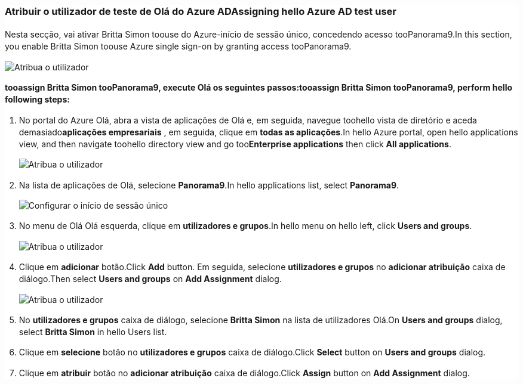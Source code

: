 ### <a name="assigning-hello-azure-ad-test-user"></a><span data-ttu-id="fc83c-218">Atribuir o utilizador de teste de Olá do Azure AD</span><span class="sxs-lookup"><span data-stu-id="fc83c-218">Assigning hello Azure AD test user</span></span>

<span data-ttu-id="fc83c-219">Nesta secção, vai ativar Britta Simon toouse do Azure-início de sessão único, concedendo acesso tooPanorama9.</span><span class="sxs-lookup"><span data-stu-id="fc83c-219">In this section, you enable Britta Simon toouse Azure single sign-on by granting access tooPanorama9.</span></span>

![Atribua o utilizador][200] 

<span data-ttu-id="fc83c-221">**tooassign Britta Simon tooPanorama9, execute Olá os seguintes passos:**</span><span class="sxs-lookup"><span data-stu-id="fc83c-221">**tooassign Britta Simon tooPanorama9, perform hello following steps:**</span></span>

1. <span data-ttu-id="fc83c-222">No portal do Azure Olá, abra a vista de aplicações de Olá e, em seguida, navegue toohello vista de diretório e aceda demasiado**aplicações empresariais** , em seguida, clique em **todas as aplicações**.</span><span class="sxs-lookup"><span data-stu-id="fc83c-222">In hello Azure portal, open hello applications view, and then navigate toohello directory view and go too**Enterprise applications** then click **All applications**.</span></span>

    ![Atribua o utilizador][201] 

2. <span data-ttu-id="fc83c-224">Na lista de aplicações de Olá, selecione **Panorama9**.</span><span class="sxs-lookup"><span data-stu-id="fc83c-224">In hello applications list, select **Panorama9**.</span></span>

    ![Configurar o início de sessão único](./media/active-directory-saas-panorama9-tutorial/tutorial_panorama9_app.png) 

3. <span data-ttu-id="fc83c-226">No menu de Olá Olá esquerda, clique em **utilizadores e grupos**.</span><span class="sxs-lookup"><span data-stu-id="fc83c-226">In hello menu on hello left, click **Users and groups**.</span></span>

    ![Atribua o utilizador][202] 

4. <span data-ttu-id="fc83c-228">Clique em **adicionar** botão.</span><span class="sxs-lookup"><span data-stu-id="fc83c-228">Click **Add** button.</span></span> <span data-ttu-id="fc83c-229">Em seguida, selecione **utilizadores e grupos** no **adicionar atribuição** caixa de diálogo.</span><span class="sxs-lookup"><span data-stu-id="fc83c-229">Then select **Users and groups** on **Add Assignment** dialog.</span></span>

    ![Atribua o utilizador][203]

5. <span data-ttu-id="fc83c-231">No **utilizadores e grupos** caixa de diálogo, selecione **Britta Simon** na lista de utilizadores Olá.</span><span class="sxs-lookup"><span data-stu-id="fc83c-231">On **Users and groups** dialog, select **Britta Simon** in hello Users list.</span></span>

6. <span data-ttu-id="fc83c-232">Clique em **selecione** botão no **utilizadores e grupos** caixa de diálogo.</span><span class="sxs-lookup"><span data-stu-id="fc83c-232">Click **Select** button on **Users and groups** dialog.</span></span>

7. <span data-ttu-id="fc83c-233">Clique em **atribuir** botão no **adicionar atribuição** caixa de diálogo.</span><span class="sxs-lookup"><span data-stu-id="fc83c-233">Click **Assign** button on **Add Assignment** dialog.</span></span>
    

[1]: ./media/active-directory-saas-panorama9-tutorial/tutorial_general_01.png
[2]: ./media/active-directory-saas-panorama9-tutorial/tutorial_general_02.png
[3]: ./media/active-directory-saas-panorama9-tutorial/tutorial_general_03.png
[4]: ./media/active-directory-saas-panorama9-tutorial/tutorial_general_04.png
[100]: ./media/active-directory-saas-panorama9-tutorial/tutorial_general_100.png
[200]: ./media/active-directory-saas-panorama9-tutorial/tutorial_general_200.png
[201]: ./media/active-directory-saas-panorama9-tutorial/tutorial_general_201.png
[202]: ./media/active-directory-saas-panorama9-tutorial/tutorial_general_202.png
[203]: ./media/active-directory-saas-panorama9-tutorial/tutorial_general_203.png